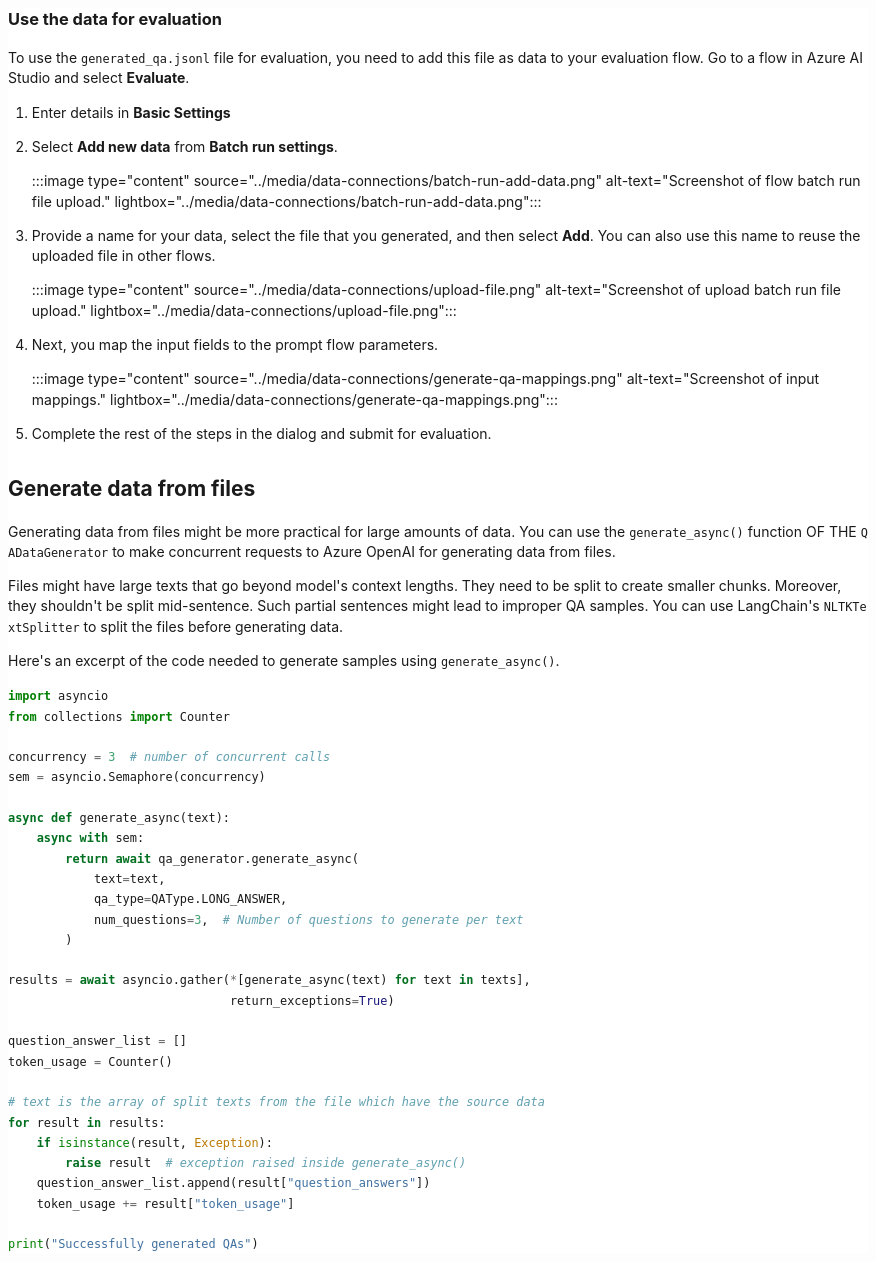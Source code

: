 ### Use the data for evaluation

To use the `generated_qa.jsonl` file for evaluation, you need to add this file as data to your evaluation flow. Go to a flow in Azure AI Studio and select **Evaluate**.

1. Enter details in **Basic Settings**
2. Select **Add new data** from **Batch run settings**.

    :::image type="content" source="../media/data-connections/batch-run-add-data.png" alt-text="Screenshot of flow batch run file upload." lightbox="../media/data-connections/batch-run-add-data.png":::

1. Provide a name for your data, select the file that you generated, and then select **Add**. You can also use this name to reuse the uploaded file in other flows.

    :::image type="content" source="../media/data-connections/upload-file.png" alt-text="Screenshot of upload batch run file upload." lightbox="../media/data-connections/upload-file.png":::

1. Next, you map the input fields to the prompt flow parameters. 

    :::image type="content" source="../media/data-connections/generate-qa-mappings.png" alt-text="Screenshot of input mappings." lightbox="../media/data-connections/generate-qa-mappings.png":::

1. Complete the rest of the steps in the dialog and submit for evaluation.

## Generate data from files

Generating data from files might be more practical for large amounts of data. You can use the `generate_async()` function OF THE `QADataGenerator` to make concurrent requests to Azure OpenAI for generating data from files.

Files might have large texts that go beyond model's context lengths. They need to be split to create smaller chunks. Moreover, they shouldn't be split mid-sentence. Such partial sentences might lead to improper QA samples. You can use LangChain's `NLTKTextSplitter` to split the files before generating data.

Here's an excerpt of the code needed to generate samples using `generate_async()`. 

```python
import asyncio
from collections import Counter

concurrency = 3  # number of concurrent calls
sem = asyncio.Semaphore(concurrency)

async def generate_async(text):
    async with sem:
        return await qa_generator.generate_async(
            text=text,
            qa_type=QAType.LONG_ANSWER,
            num_questions=3,  # Number of questions to generate per text
        )

results = await asyncio.gather(*[generate_async(text) for text in texts],
                               return_exceptions=True)

question_answer_list = []
token_usage = Counter()

# text is the array of split texts from the file which have the source data
for result in results:
    if isinstance(result, Exception):
        raise result  # exception raised inside generate_async()
    question_answer_list.append(result["question_answers"])
    token_usage += result["token_usage"]

print("Successfully generated QAs")
```
